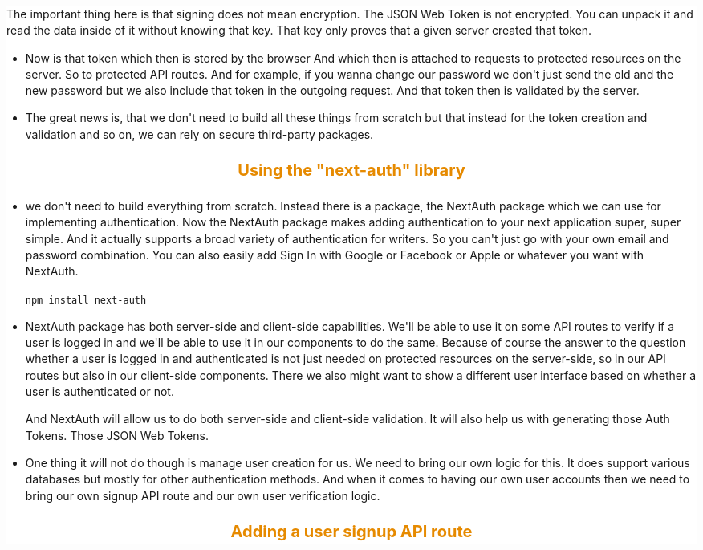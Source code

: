   The important thing here is that signing does not mean encryption. The JSON Web Token is not encrypted. You can unpack
  it and read the data inside of it without knowing that key. That key only proves that a given server created that
  token.

- Now is that token which then is stored by the browser And which then is attached to requests to protected resources
  on the server. So to protected API routes. And for example, if you wanna change our password we don't just send the
  old and the new password but we also include that token in the outgoing request. And that token then is validated by
  the server.

- The great news is, that we don't need to build all these things from scratch but that instead for the token creation
  and validation and so on, we can rely on secure third-party packages.

<p style="text-align: center; font-size: 20px; font-weight: bold; color: #e68a00"> Using the "next-auth" library</p>

- we don't need to build everything from scratch. Instead there is a package, the NextAuth package which we can use for
  implementing authentication. Now the NextAuth package makes adding authentication to your next application super,
  super simple. And it actually supports a broad variety of authentication for writers. So you can't just go with your
  own email and password combination. You can also easily add Sign In with Google or Facebook or Apple or whatever you
  want with NextAuth.

  `npm install next-auth`

- NextAuth package has both server-side and client-side capabilities. We'll be able to use it on some API routes to
  verify if a user is logged in and we'll be able to use it in our components to do the same. Because of course the
  answer to the question whether a user is logged in and authenticated is not just needed on protected resources on the
  server-side, so in our API routes but also in our client-side components. There we also might want to show a different
  user interface based on whether a user is authenticated or not.

  And NextAuth will allow us to do both server-side and client-side validation. It will also help us with generating
  those Auth Tokens. Those JSON Web Tokens.

- One thing it will not do though is manage user creation for us. We need to bring our own logic for this. It does
  support various databases but mostly for other authentication methods. And when it comes to having our own user
  accounts then we need to bring our own signup API route and our own user verification logic.

<p style="text-align: center; font-size: 20px; font-weight: bold; color: #e68a00"> Adding a user signup API route</p>
